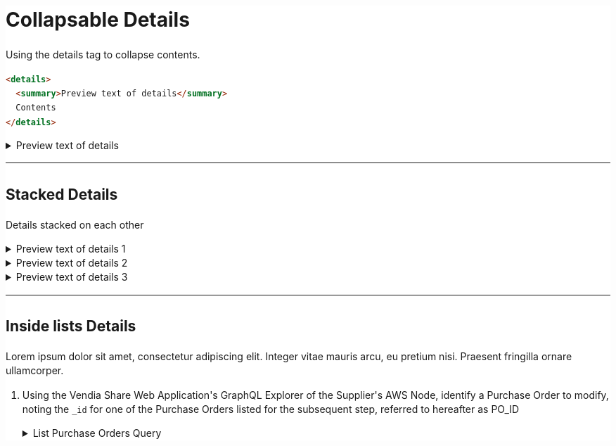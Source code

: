 
# Collapsable Details

Using the details tag to collapse contents.

```html
<details>
  <summary>Preview text of details</summary>
  Contents
</details>
```

<details><summary>Preview text of details</summary></details>

---

## Stacked Details

Details stacked on each other

<details><summary>Preview text of details 1</summary></details>

<details><summary>Preview text of details 2</summary></details>

<details><summary>Preview text of details 3</summary></details>

---

## Inside lists Details

Lorem ipsum dolor sit amet, consectetur adipiscing elit. Integer vitae mauris arcu, eu pretium nisi. Praesent fringilla ornare ullamcorper. 

1. Using the Vendia Share Web Application's GraphQL Explorer of the Supplier's AWS Node, identify a Purchase Order to modify, noting the `_id` for one of the Purchase Orders listed for the subsequent step, referred to hereafter as PO_ID

    <details>
      <summary>List Purchase Orders Query</summary>
    
      ```graphql
      query listPurchaseOrders {
        list_PurchaseOrderItems {
          _PurchaseOrderItems {
            _id
            _owner
            created
            expected
            fulfilled
            orderId
            updated
            items {
              quantity
              sku
            }
          }
        }
      }
      ```
    </details>
